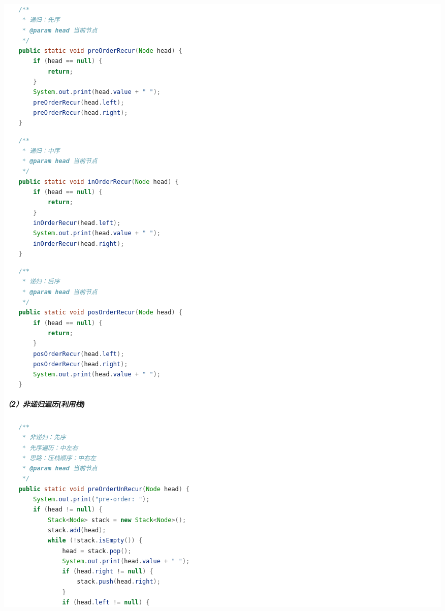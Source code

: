 ```java
	/**
     * 递归：先序
     * @param head 当前节点
     */
    public static void preOrderRecur(Node head) {
        if (head == null) {
            return;
        }
        System.out.print(head.value + " ");
        preOrderRecur(head.left);
        preOrderRecur(head.right);
    }
```

```java
    /**
     * 递归：中序
     * @param head 当前节点
     */
    public static void inOrderRecur(Node head) {
        if (head == null) {
            return;
        }
        inOrderRecur(head.left);
        System.out.print(head.value + " ");
        inOrderRecur(head.right);
    }
```

```java
    /**
     * 递归：后序
     * @param head 当前节点
     */
    public static void posOrderRecur(Node head) {
        if (head == null) {
            return;
        }
        posOrderRecur(head.left);
        posOrderRecur(head.right);
        System.out.print(head.value + " ");
    }
```

##### （2）非递归遍历(利用栈)

```java
    /**
     * 非递归：先序
     * 先序遍历：中左右
     * 思路：压栈顺序：中右左
     * @param head 当前节点
     */
    public static void preOrderUnRecur(Node head) {
        System.out.print("pre-order: ");
        if (head != null) {
            Stack<Node> stack = new Stack<Node>();
            stack.add(head);
            while (!stack.isEmpty()) {
                head = stack.pop();
                System.out.print(head.value + " ");
                if (head.right != null) {
                    stack.push(head.right);
                }
                if (head.left != null) {
```